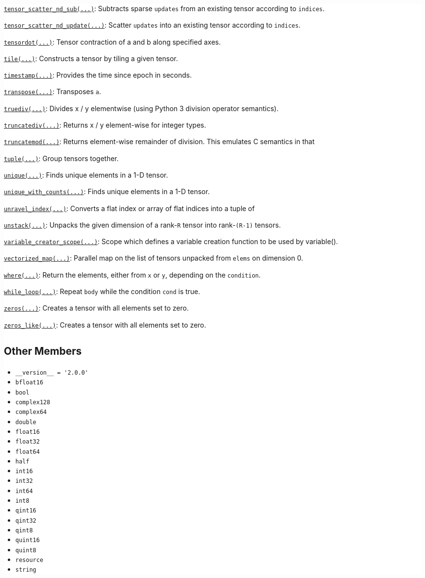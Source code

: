 [`tensor_scatter_nd_sub(...)`](../../tf/tensor_scatter_nd_sub.md): Subtracts sparse `updates` from an existing tensor according to `indices`.

[`tensor_scatter_nd_update(...)`](../../tf/tensor_scatter_nd_update.md): Scatter `updates` into an existing tensor according to `indices`.

[`tensordot(...)`](../../tf/tensordot.md): Tensor contraction of a and b along specified axes.

[`tile(...)`](../../tf/tile.md): Constructs a tensor by tiling a given tensor.

[`timestamp(...)`](../../tf/timestamp.md): Provides the time since epoch in seconds.

[`transpose(...)`](../../tf/transpose.md): Transposes `a`.

[`truediv(...)`](../../tf/math/truediv.md): Divides x / y elementwise (using Python 3 division operator semantics).

[`truncatediv(...)`](../../tf/truncatediv.md): Returns x / y element-wise for integer types.

[`truncatemod(...)`](../../tf/truncatemod.md): Returns element-wise remainder of division. This emulates C semantics in that

[`tuple(...)`](../../tf/tuple.md): Group tensors together.

[`unique(...)`](../../tf/unique.md): Finds unique elements in a 1-D tensor.

[`unique_with_counts(...)`](../../tf/unique_with_counts.md): Finds unique elements in a 1-D tensor.

[`unravel_index(...)`](../../tf/unravel_index.md): Converts a flat index or array of flat indices into a tuple of

[`unstack(...)`](../../tf/unstack.md): Unpacks the given dimension of a rank-`R` tensor into rank-`(R-1)` tensors.

[`variable_creator_scope(...)`](../../tf/variable_creator_scope.md): Scope which defines a variable creation function to be used by variable().

[`vectorized_map(...)`](../../tf/vectorized_map.md): Parallel map on the list of tensors unpacked from `elems` on dimension 0.

[`where(...)`](../../tf/where.md): Return the elements, either from `x` or `y`, depending on the `condition`.

[`while_loop(...)`](../../tf/while_loop.md): Repeat `body` while the condition `cond` is true.

[`zeros(...)`](../../tf/zeros.md): Creates a tensor with all elements set to zero.

[`zeros_like(...)`](../../tf/zeros_like.md): Creates a tensor with all elements set to zero.

## Other Members

* `__version__ = '2.0.0'` <a id="__version__"></a>
* `bfloat16` <a id="bfloat16"></a>
* `bool` <a id="bool"></a>
* `complex128` <a id="complex128"></a>
* `complex64` <a id="complex64"></a>
* `double` <a id="double"></a>
* `float16` <a id="float16"></a>
* `float32` <a id="float32"></a>
* `float64` <a id="float64"></a>
* `half` <a id="half"></a>
* `int16` <a id="int16"></a>
* `int32` <a id="int32"></a>
* `int64` <a id="int64"></a>
* `int8` <a id="int8"></a>
* `qint16` <a id="qint16"></a>
* `qint32` <a id="qint32"></a>
* `qint8` <a id="qint8"></a>
* `quint16` <a id="quint16"></a>
* `quint8` <a id="quint8"></a>
* `resource` <a id="resource"></a>
* `string` <a id="string"></a>